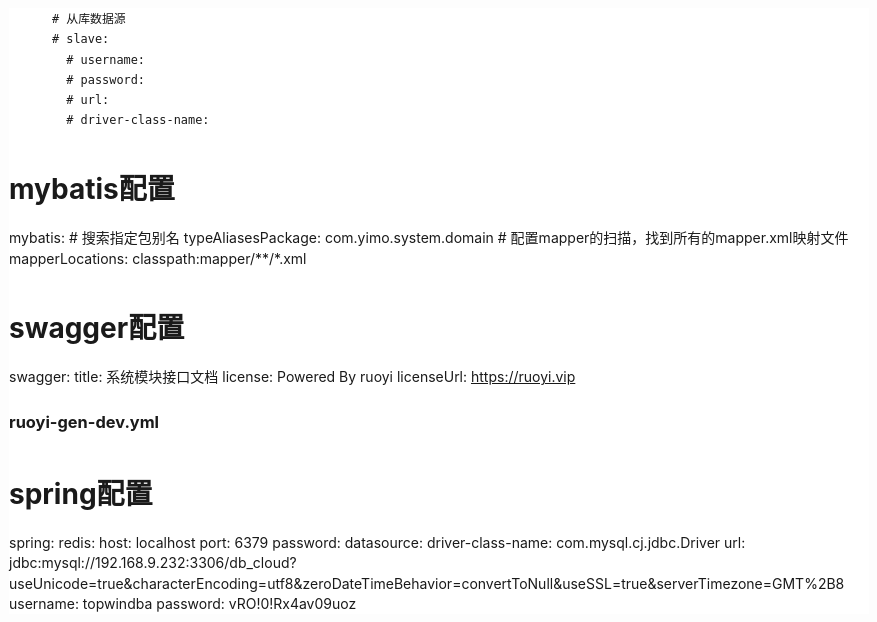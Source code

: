           # 从库数据源
          # slave:
            # username: 
            # password: 
            # url: 
            # driver-class-name: 

# mybatis配置
mybatis:
    # 搜索指定包别名
    typeAliasesPackage: com.yimo.system.domain
    # 配置mapper的扫描，找到所有的mapper.xml映射文件
    mapperLocations: classpath:mapper/**/*.xml

# swagger配置
swagger:
  title: 系统模块接口文档
  license: Powered By ruoyi
  licenseUrl: https://ruoyi.vip


### ruoyi-gen-dev.yml
# spring配置
spring:
  redis:
    host: localhost
    port: 6379
    password:
  datasource:
    driver-class-name: com.mysql.cj.jdbc.Driver
    url: jdbc:mysql://192.168.9.232:3306/db_cloud?useUnicode=true&characterEncoding=utf8&zeroDateTimeBehavior=convertToNull&useSSL=true&serverTimezone=GMT%2B8
    username: topwindba
    password: vRO!0!Rx4av09uoz
